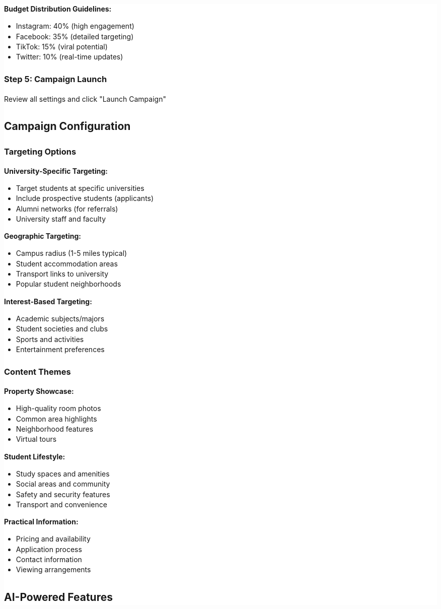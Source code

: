 **Budget Distribution Guidelines:**
- Instagram: 40% (high engagement)
- Facebook: 35% (detailed targeting)
- TikTok: 15% (viral potential)
- Twitter: 10% (real-time updates)

### Step 5: Campaign Launch
Review all settings and click "Launch Campaign"

## Campaign Configuration

### Targeting Options

**University-Specific Targeting:**
- Target students at specific universities
- Include prospective students (applicants)
- Alumni networks (for referrals)
- University staff and faculty

**Geographic Targeting:**
- Campus radius (1-5 miles typical)
- Student accommodation areas
- Transport links to university
- Popular student neighborhoods

**Interest-Based Targeting:**
- Academic subjects/majors
- Student societies and clubs
- Sports and activities
- Entertainment preferences

### Content Themes

**Property Showcase:**
- High-quality room photos
- Common area highlights
- Neighborhood features
- Virtual tours

**Student Lifestyle:**
- Study spaces and amenities
- Social areas and community
- Safety and security features
- Transport and convenience

**Practical Information:**
- Pricing and availability
- Application process
- Contact information
- Viewing arrangements

## AI-Powered Features
